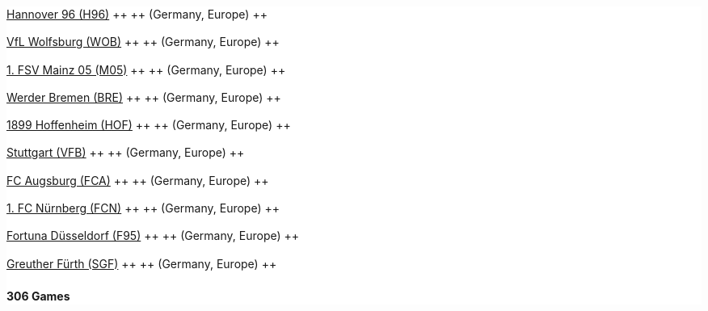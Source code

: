 [Hannover 96 (H96)](de.html#hannover)  ++
  ++
(Germany, Europe)  ++
<br>

[VfL Wolfsburg (WOB)](de.html#wolfsburg)  ++
  ++
(Germany, Europe)  ++
<br>

[1. FSV Mainz 05 (M05)](de.html#mainz)  ++
  ++
(Germany, Europe)  ++
<br>

[Werder Bremen (BRE)](de.html#bremen)  ++
  ++
(Germany, Europe)  ++
<br>

[1899 Hoffenheim (HOF)](de.html#hoffenheim)  ++
  ++
(Germany, Europe)  ++
<br>

[Stuttgart (VFB)](de.html#stuttgart)  ++
  ++
(Germany, Europe)  ++
<br>

[FC Augsburg (FCA)](de.html#augsburg)  ++
  ++
(Germany, Europe)  ++
<br>

[1. FC Nürnberg (FCN)](de.html#nuernberg)  ++
  ++
(Germany, Europe)  ++
<br>

[Fortuna Düsseldorf (F95)](de.html#duesseldorf)  ++
  ++
(Germany, Europe)  ++
<br>

[Greuther Fürth (SGF)](de.html#fuerth)  ++
  ++
(Germany, Europe)  ++
<br>




 



#### 306 Games
